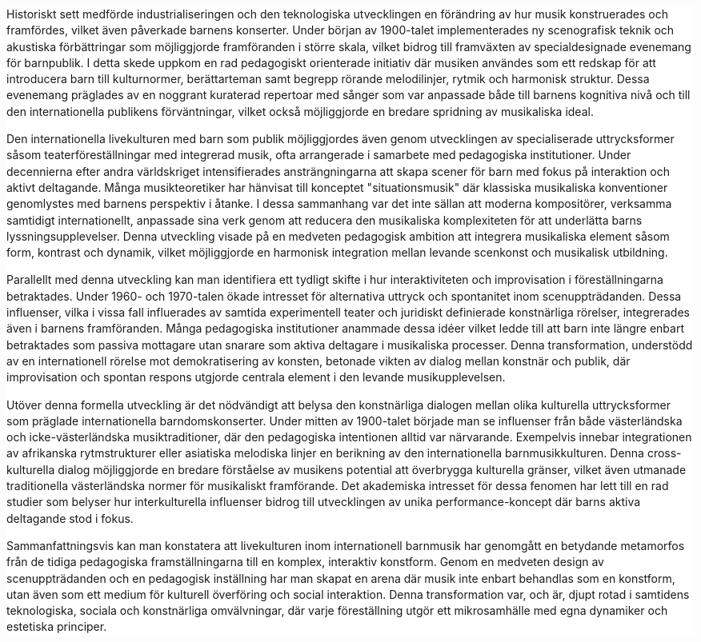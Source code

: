 Historiskt sett medförde industrialiseringen och den teknologiska utvecklingen en förändring av hur
musik konstruerades och framfördes, vilket även påverkade barnens konserter. Under början av
1900-talet implementerades ny scenografisk teknik och akustiska förbättringar som möjliggjorde
framföranden i större skala, vilket bidrog till framväxten av specialdesignade evenemang för
barnpublik. I detta skede uppkom en rad pedagogiskt orienterade initiativ där musiken användes som
ett redskap för att introducera barn till kulturnormer, berättarteman samt begrepp rörande
melodilinjer, rytmik och harmonisk struktur. Dessa evenemang präglades av en noggrant kuraterad
repertoar med sånger som var anpassade både till barnens kognitiva nivå och till den internationella
publikens förväntningar, vilket också möjliggjorde en bredare spridning av musikaliska ideal.

Den internationella livekulturen med barn som publik möjliggjordes även genom utvecklingen av
specialiserade uttrycksformer såsom teaterföreställningar med integrerad musik, ofta arrangerade i
samarbete med pedagogiska institutioner. Under decennierna efter andra världskriget intensifierades
ansträngningarna att skapa scener för barn med fokus på interaktion och aktivt deltagande. Många
musikteoretiker har hänvisat till konceptet "situationsmusik" där klassiska musikaliska konventioner
genomlystes med barnens perspektiv i åtanke. I dessa sammanhang var det inte sällan att moderna
kompositörer, verksamma samtidigt internationellt, anpassade sina verk genom att reducera den
musikaliska komplexiteten för att underlätta barns lyssningsupplevelser. Denna utveckling visade på
en medveten pedagogisk ambition att integrera musikaliska element såsom form, kontrast och dynamik,
vilket möjliggjorde en harmonisk integration mellan levande scenkonst och musikalisk utbildning.

Parallellt med denna utveckling kan man identifiera ett tydligt skifte i hur interaktiviteten och
improvisation i föreställningarna betraktades. Under 1960- och 1970-talen ökade intresset för
alternativa uttryck och spontanitet inom scenuppträdanden. Dessa influenser, vilka i vissa fall
influerades av samtida experimentell teater och juridiskt definierade konstnärliga rörelser,
integrerades även i barnens framföranden. Många pedagogiska institutioner anammade dessa idéer
vilket ledde till att barn inte längre enbart betraktades som passiva mottagare utan snarare som
aktiva deltagare i musikaliska processer. Denna transformation, understödd av en internationell
rörelse mot demokratisering av konsten, betonade vikten av dialog mellan konstnär och publik, där
improvisation och spontan respons utgjorde centrala element i den levande musikupplevelsen.

Utöver denna formella utveckling är det nödvändigt att belysa den konstnärliga dialogen mellan olika
kulturella uttrycksformer som präglade internationella barndomskonserter. Under mitten av 1900-talet
började man se influenser från både västerländska och icke-västerländska musiktraditioner, där den
pedagogiska intentionen alltid var närvarande. Exempelvis innebar integrationen av afrikanska
rytmstrukturer eller asiatiska melodiska linjer en berikning av den internationella
barnmusikkulturen. Denna cross-kulturella dialog möjliggjorde en bredare förståelse av musikens
potential att överbrygga kulturella gränser, vilket även utmanade traditionella västerländska normer
för musikaliskt framförande. Det akademiska intresset för dessa fenomen har lett till en rad studier
som belyser hur interkulturella influenser bidrog till utvecklingen av unika performance-koncept där
barns aktiva deltagande stod i fokus.

Sammanfattningsvis kan man konstatera att livekulturen inom internationell barnmusik har genomgått
en betydande metamorfos från de tidiga pedagogiska framställningarna till en komplex, interaktiv
konstform. Genom en medveten design av scenuppträdanden och en pedagogisk inställning har man skapat
en arena där musik inte enbart behandlas som en konstform, utan även som ett medium för kulturell
överföring och social interaktion. Denna transformation var, och är, djupt rotad i samtidens
teknologiska, sociala och konstnärliga omvälvningar, där varje föreställning utgör ett mikrosamhälle
med egna dynamiker och estetiska principer.
